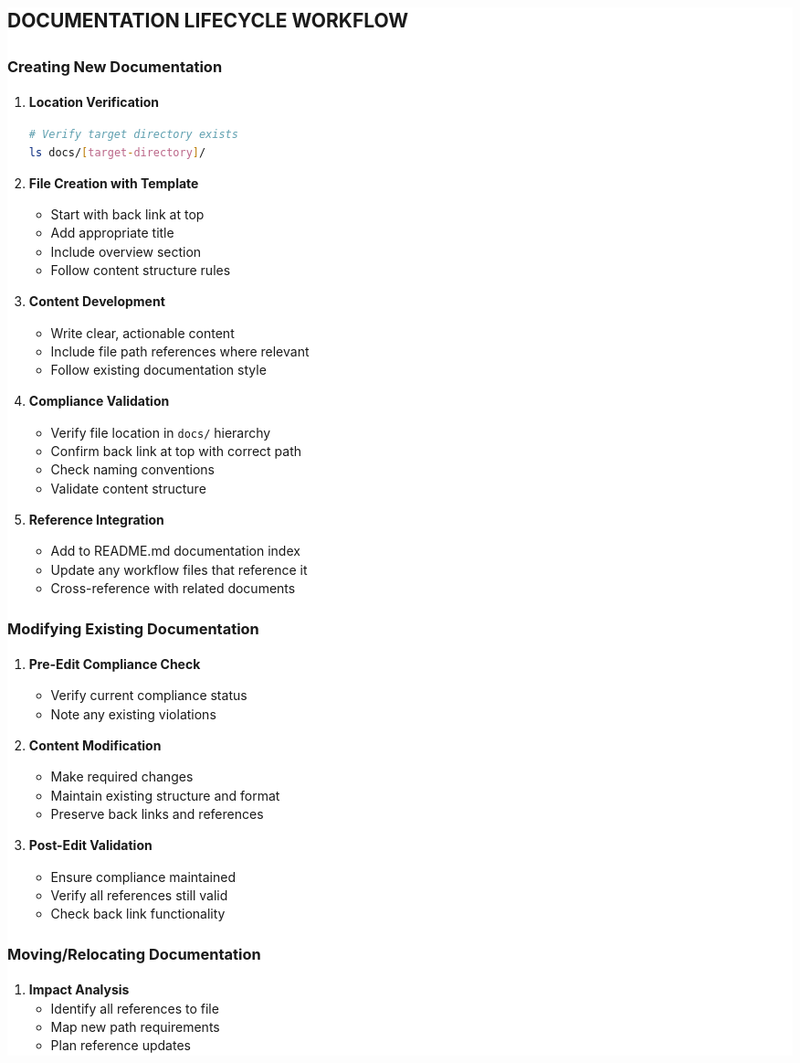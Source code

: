 ## DOCUMENTATION LIFECYCLE WORKFLOW

### Creating New Documentation

1. **Location Verification**
   ```bash
   # Verify target directory exists
   ls docs/[target-directory]/
   ```

2. **File Creation with Template**
   - Start with back link at top
   - Add appropriate title
   - Include overview section
   - Follow content structure rules

3. **Content Development**
   - Write clear, actionable content
   - Include file path references where relevant
   - Follow existing documentation style

4. **Compliance Validation**
   - Verify file location in `docs/` hierarchy
   - Confirm back link at top with correct path
   - Check naming conventions
   - Validate content structure

5. **Reference Integration**
   - Add to README.md documentation index
   - Update any workflow files that reference it
   - Cross-reference with related documents

### Modifying Existing Documentation

1. **Pre-Edit Compliance Check**
   - Verify current compliance status
   - Note any existing violations

2. **Content Modification**
   - Make required changes
   - Maintain existing structure and format
   - Preserve back links and references

3. **Post-Edit Validation**
   - Ensure compliance maintained
   - Verify all references still valid
   - Check back link functionality

### Moving/Relocating Documentation

1. **Impact Analysis**
   - Identify all references to file
   - Map new path requirements
   - Plan reference updates
